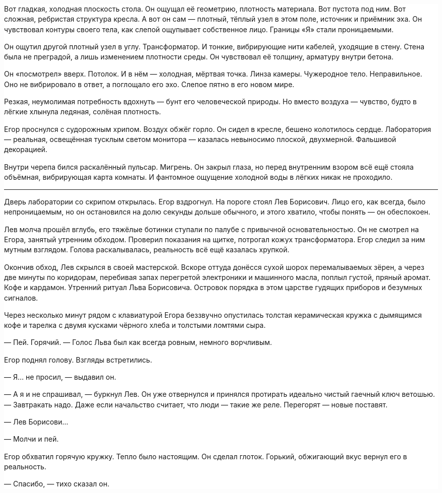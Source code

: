 Вот гладкая, холодная плоскость стола. Он ощущал её геометрию, плотность материала. Вот пустота под ним. Вот сложная, ребристая структура кресла. А вот он сам — плотный, тёплый узел в этом поле, источник и приёмник эха. Он чувствовал контуры своего тела, как слепой ощупывает собственное лицо. Границы «Я» стали проницаемыми.

Он ощутил другой плотный узел в углу. Трансформатор. И тонкие, вибрирующие нити кабелей, уходящие в стену. Стена была не преградой, а лишь изменением плотности среды. Он чувствовал её толщину, арматуру внутри бетона.

Он «посмотрел» вверх. Потолок. И в нём — холодная, мёртвая точка. Линза камеры. Чужеродное тело. Неправильное. Оно не вибрировало в ответ, а поглощало его эхо. Слепое пятно в его новом мире.

Резкая, неумолимая потребность вдохнуть — бунт его человеческой природы. Но вместо воздуха — чувство, будто в лёгкие хлынула ледяная, солёная плотность.

Егор проснулся с судорожным хрипом. Воздух обжёг горло. Он сидел в кресле, бешено колотилось сердце. Лаборатория — реальная, освещённая тусклым светом монитора — казалась невыносимо плоской, двухмерной. Фальшивой декорацией.

Внутри черепа бился раскалённый пульсар. Мигрень. Он закрыл глаза, но перед внутренним взором всё ещё стояла объёмная, вибрирующая карта комнаты. И фантомное ощущение холодной воды в лёгких никак не проходило.

* * *

Дверь лаборатории со скрипом открылась. Егор вздрогнул. На пороге стоял Лев Борисович. Лицо его, как всегда, было непроницаемым, но он остановился на долю секунды дольше обычного, и этого хватило, чтобы понять — он обеспокоен.

Лев молча прошёл вглубь, его тяжёлые ботинки ступали по палубе с привычной основательностью. Он не смотрел на Егора, занятый утренним обходом. Проверил показания на щитке, потрогал кожух трансформатора. Егор следил за ним мутным взглядом. Голова раскалывалась, реальность всё ещё казалась хрупкой.

Окончив обход, Лев скрылся в своей мастерской. Вскоре оттуда донёсся сухой шорох перемалываемых зёрен, а через две минуты по коридорам, перебивая запах перегретой электроники и машинного масла, поплыл густой, пряный аромат. Кофе и кардамон. Утренний ритуал Льва Борисовича. Островок порядка в этом царстве гудящих приборов и безумных сигналов.

Через несколько минут рядом с клавиатурой Егора беззвучно опустилась толстая керамическая кружка с дымящимся кофе и тарелка с двумя кусками чёрного хлеба и толстыми ломтями сыра.

— Пей. Горячий. — Голос Льва был как всегда ровным, немного ворчливым.

Егор поднял голову. Взгляды встретились.

— Я… не просил, — выдавил он.

— А я и не спрашивал, — буркнул Лев. Он уже отвернулся и принялся протирать идеально чистый гаечный ключ ветошью. — Завтракать надо. Даже если начальство считает, что люди — такие же реле. Перегорят — новые поставят.

— Лев Борисови...

— Молчи и пей.

Егор обхватил горячую кружку. Тепло было настоящим. Он сделал глоток. Горький, обжигающий вкус вернул его в реальность.

— Спасибо, — тихо сказал он.
